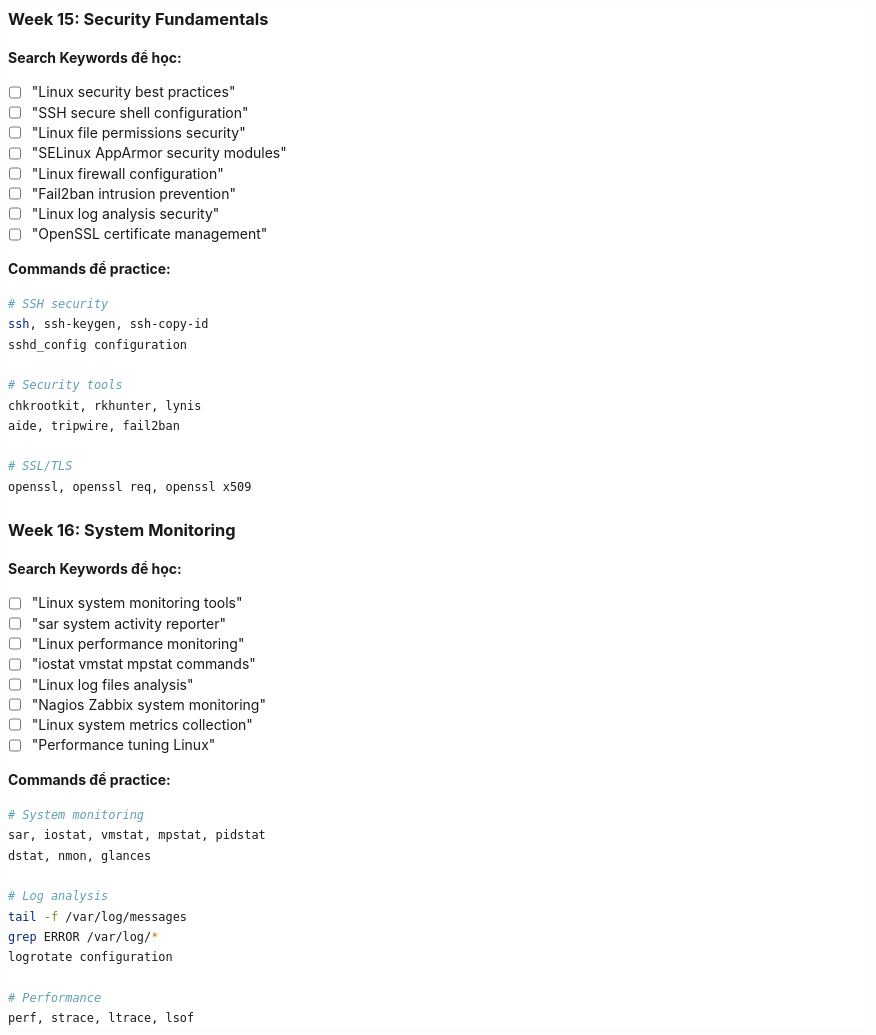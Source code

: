 ### Week 15: Security Fundamentals

**Search Keywords để học:**

- [ ] "Linux security best practices"
- [ ] "SSH secure shell configuration"
- [ ] "Linux file permissions security"
- [ ] "SELinux AppArmor security modules"
- [ ] "Linux firewall configuration"
- [ ] "Fail2ban intrusion prevention"
- [ ] "Linux log analysis security"
- [ ] "OpenSSL certificate management"

**Commands để practice:**

```bash
# SSH security
ssh, ssh-keygen, ssh-copy-id
sshd_config configuration

# Security tools
chkrootkit, rkhunter, lynis
aide, tripwire, fail2ban

# SSL/TLS
openssl, openssl req, openssl x509
```

### Week 16: System Monitoring

**Search Keywords để học:**

- [ ] "Linux system monitoring tools"
- [ ] "sar system activity reporter"
- [ ] "Linux performance monitoring"
- [ ] "iostat vmstat mpstat commands"
- [ ] "Linux log files analysis"
- [ ] "Nagios Zabbix system monitoring"
- [ ] "Linux system metrics collection"
- [ ] "Performance tuning Linux"

**Commands để practice:**

```bash
# System monitoring
sar, iostat, vmstat, mpstat, pidstat
dstat, nmon, glances

# Log analysis
tail -f /var/log/messages
grep ERROR /var/log/*
logrotate configuration

# Performance
perf, strace, ltrace, lsof
```
